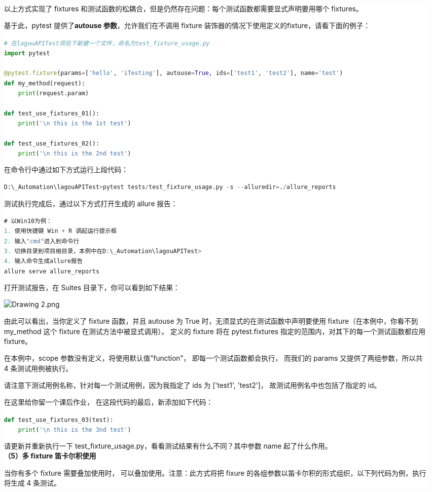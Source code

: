 以上方式实现了 fixtures 和测试函数的松耦合，但是仍然存在问题：每个测试函数都需要显式声明要用哪个 fixtures。

基于此，pytest 提供了**autouse 参数**，允许我们在不调用 fixture 装饰器的情况下使用定义的fixture，请看下面的例子：

```python
# 在lagouAPITest项目下新建一个文件，命名为test_fixture_usage.py
import pytest

@pytest.fixture(params=['hello', 'iTesting'], autouse=True, ids=['test1', 'test2'], name='test')
def my_method(request):
    print(request.param)

def test_use_fixtures_01():
    print('\n this is the 1st test')

def test_use_fixtures_02():
    print('\n this is the 2nd test')
```

在命令行中通过如下方式运行上段代码：

```python
D:\_Automation\lagouAPITest>pytest tests/test_fixture_usage.py -s --alluredir=./allure_reports
```

测试执行完成后，通过以下方式打开生成的 allure 报告：

```dart
# 以Win10为例：
1. 使用快捷键 Win + R 调起运行提示框
2. 输入"cmd"进入到命令行
3. 切换目录到项目根目录，本例中在D:\_Automation\lagouAPITest>
4. 输入命令生成allure报告
allure serve allure_reports
```

打开测试报告，在 Suites 目录下，你可以看到如下结果：

<Image alt="Drawing 2.png" src="https://s0.lgstatic.com/i/image/M00/63/A6/Ciqc1F-Wo_qATadUAAAm8dy87Wo449.png"/>

由此可以看出，当你定义了 fixture 函数，并且 autouse 为 True 时，无须显式的在测试函数中声明要使用 fixture（在本例中，你看不到 my_method 这个 fixture 在测试方法中被显式调用）。 定义的 fixture 将在 pytest.fixtures 指定的范围内，对其下的每一个测试函数都应用 fixture。

在本例中，scope 参数没有定义，将使用默认值"function"， 即每一个测试函数都会执行， 而我们的 params 又提供了两组参数，所以共 4 条测试用例被执行。

请注意下测试用例名称，针对每一个测试用例，因为我指定了 ids 为 \['test1', 'test2'\]， 故测试用例名中也包括了指定的 id。

在这里给你留一个课后作业， 在这段代码的最后，新添加如下代码：

```python
def test_use_fixtures_03(test):
    print('\n this is the 3nd test')
```

请更新并重新执行一下 test_fixture_usage.py，看看测试结果有什么不同？其中参数 name 起了什么作用。  
**（5）多 fixture 笛卡尔积使用**

当你有多个 fixture 需要叠加使用时， 可以叠加使用。注意：此方式将把 fixure 的各组参数以笛卡尔积的形式组织，以下列代码为例，执行将生成 4 条测试。
